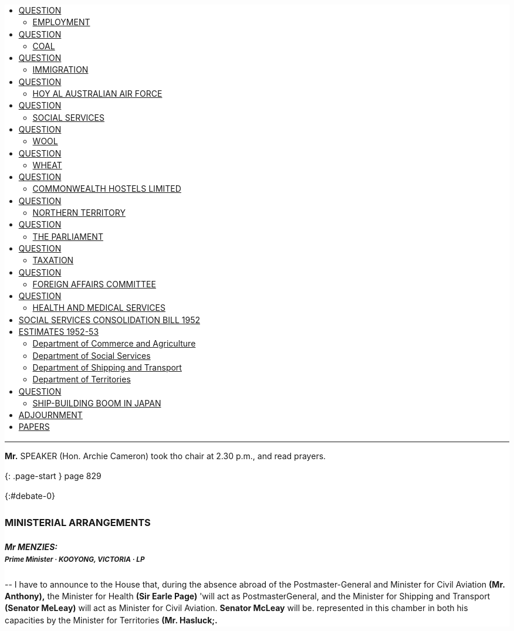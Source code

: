 * [QUESTION](#debate-9)
    * [EMPLOYMENT](#subdebate-9-0)
* [QUESTION](#debate-10)
    * [COAL](#subdebate-10-0)
* [QUESTION](#debate-11)
    * [IMMIGRATION](#subdebate-11-0)
* [QUESTION](#debate-12)
    * [HOY AL AUSTRALIAN AIR FORCE](#subdebate-12-0)
* [QUESTION](#debate-13)
    * [SOCIAL SERVICES](#subdebate-13-0)
* [QUESTION](#debate-14)
    * [WOOL](#subdebate-14-0)
* [QUESTION](#debate-15)
    * [WHEAT](#subdebate-15-0)
* [QUESTION](#debate-16)
    * [COMMONWEALTH HOSTELS LIMITED](#subdebate-16-0)
* [QUESTION](#debate-17)
    * [NORTHERN TERRITORY](#subdebate-17-0)
* [QUESTION](#debate-18)
    * [THE PARLIAMENT](#subdebate-18-0)
* [QUESTION](#debate-19)
    * [TAXATION](#subdebate-19-0)
* [QUESTION](#debate-20)
    * [FOREIGN AFFAIRS COMMITTEE](#subdebate-20-0)
* [QUESTION](#debate-21)
    * [HEALTH AND MEDICAL SERVICES](#subdebate-21-0)
* [SOCIAL SERVICES CONSOLIDATION BILL 1952](#debate-22)
* [ESTIMATES 1952-53](#debate-23)
    * [Department of Commerce and Agriculture](#subdebate-23-0)
    * [Department of Social Services](#subdebate-23-2)
    * [Department of Shipping and Transport](#subdebate-23-4)
    * [Department of Territories](#subdebate-23-6)
* [QUESTION](#debate-24)
    * [SHIP-BUILDING BOOM IN JAPAN](#subdebate-24-0)
* [ADJOURNMENT](#debate-25)
* [PAPERS](#debate-26)


----


 **Mr.** SPEAKER  (Hon. Archie Cameron) took tho chair at 2.30 p.m., and read prayers. 

{: .page-start }
page 829

{:#debate-0}
### MINISTERIAL ARRANGEMENTS

##### Mr MENZIES:<br><small class="text-muted">Prime Minister &middot; KOOYONG, VICTORIA &middot; LP</small>

-- I have to announce to the House that, during the absence abroad of the Postmaster-General and Minister for Civil Aviation  **(Mr. Anthony),**  the Minister for Health  **(Sir Earle Page)**  'will act as PostmasterGeneral, and the Minister for Shipping and Transport  **(Senator MeLeay)**  will act as Minister for Civil Aviation.  **Senator McLeay**  will be. represented in this chamber in both his capacities by the Minister for Territories  **(Mr. Hasluck;.** 
